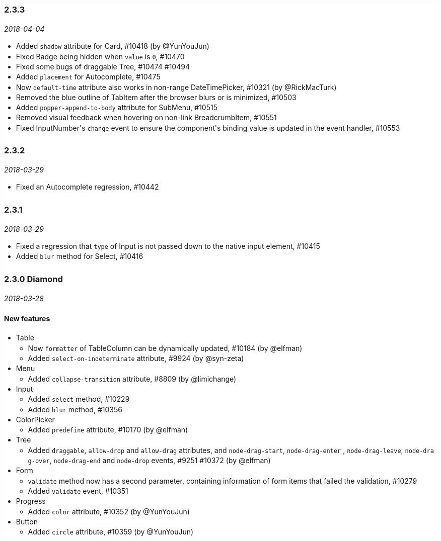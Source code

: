 ### 2.3.3

*2018-04-04*

- Added `shadow` attribute for Card, #10418 (by @YunYouJun)
- Fixed Badge being hidden when `value` is `0`, #10470
- Fixed some bugs of draggable Tree, #10474 #10494
- Added `placement` for Autocomplete, #10475
- Now `default-time` attribute also works in non-range DateTimePicker, #10321 (by @RickMacTurk)
- Removed the blue outline of TabItem after the browser blurs or is minimized, #10503
- Added `popper-append-to-body` attribute for SubMenu, #10515
- Removed visual feedback when hovering on non-link BreadcrumbItem, #10551
- Fixed InputNumber's `change` event to ensure the component's binding value is updated in the event handler, #10553

### 2.3.2

*2018-03-29*

- Fixed an Autocomplete regression, #10442

### 2.3.1

*2018-03-29*

- Fixed a regression that `type` of Input is not passed down to the native input element, #10415
- Added `blur` method for Select, #10416

### 2.3.0 Diamond

*2018-03-28*

#### New features

- Table
    - Now `formatter` of TableColumn can be dynamically updated, #10184 (by @elfman)
    - Added `select-on-indeterminate` attribute, #9924 (by @syn-zeta)
- Menu
    - Added `collapse-transition` attribute, #8809 (by @limichange)
- Input
    - Added `select` method, #10229
    - Added `blur` method, #10356
- ColorPicker
    - Added `predefine` attribute, #10170 (by @elfman)
- Tree
    - Added `draggable`, `allow-drop` and `allow-drag` attributes, and `node-drag-start`, `node-drag-enter`
      , `node-drag-leave`, `node-drag-over`, `node-drag-end` and `node-drop` events, #9251 #10372 (by @elfman)
- Form
    - `validate` method now has a second parameter, containing information of form items that failed the validation,
      #10279
    - Added `validate` event, #10351
- Progress
    - Added `color` attribute, #10352 (by @YunYouJun)
- Button
    - Added `circle` attribute, #10359 (by @YunYouJun)
